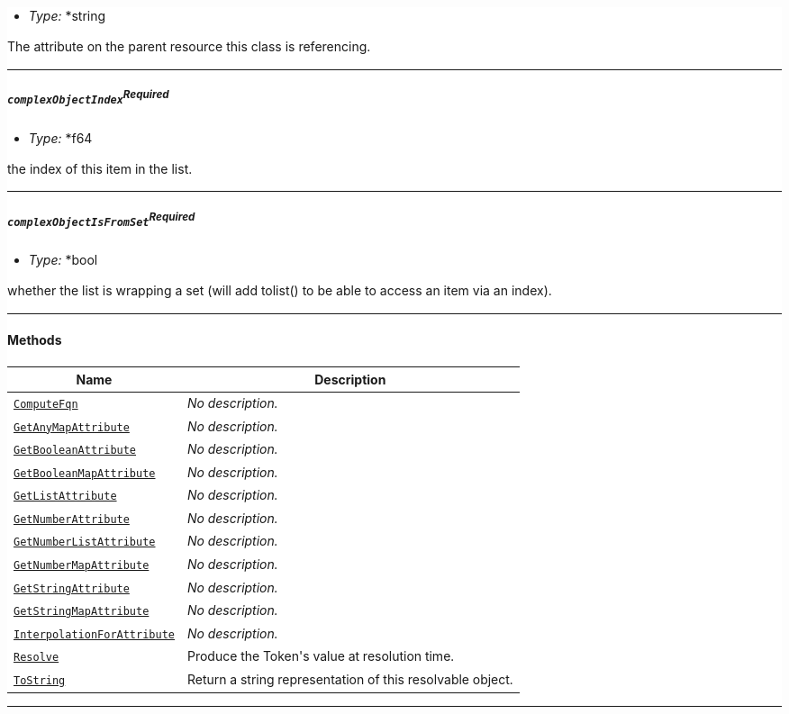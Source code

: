 - *Type:* *string

The attribute on the parent resource this class is referencing.

---

##### `complexObjectIndex`<sup>Required</sup> <a name="complexObjectIndex" id="@cdktf/provider-googleworkspace.dataGoogleworkspaceUser.DataGoogleworkspaceUserAddressesOutputReference.Initializer.parameter.complexObjectIndex"></a>

- *Type:* *f64

the index of this item in the list.

---

##### `complexObjectIsFromSet`<sup>Required</sup> <a name="complexObjectIsFromSet" id="@cdktf/provider-googleworkspace.dataGoogleworkspaceUser.DataGoogleworkspaceUserAddressesOutputReference.Initializer.parameter.complexObjectIsFromSet"></a>

- *Type:* *bool

whether the list is wrapping a set (will add tolist() to be able to access an item via an index).

---

#### Methods <a name="Methods" id="Methods"></a>

| **Name** | **Description** |
| --- | --- |
| <code><a href="#@cdktf/provider-googleworkspace.dataGoogleworkspaceUser.DataGoogleworkspaceUserAddressesOutputReference.computeFqn">ComputeFqn</a></code> | *No description.* |
| <code><a href="#@cdktf/provider-googleworkspace.dataGoogleworkspaceUser.DataGoogleworkspaceUserAddressesOutputReference.getAnyMapAttribute">GetAnyMapAttribute</a></code> | *No description.* |
| <code><a href="#@cdktf/provider-googleworkspace.dataGoogleworkspaceUser.DataGoogleworkspaceUserAddressesOutputReference.getBooleanAttribute">GetBooleanAttribute</a></code> | *No description.* |
| <code><a href="#@cdktf/provider-googleworkspace.dataGoogleworkspaceUser.DataGoogleworkspaceUserAddressesOutputReference.getBooleanMapAttribute">GetBooleanMapAttribute</a></code> | *No description.* |
| <code><a href="#@cdktf/provider-googleworkspace.dataGoogleworkspaceUser.DataGoogleworkspaceUserAddressesOutputReference.getListAttribute">GetListAttribute</a></code> | *No description.* |
| <code><a href="#@cdktf/provider-googleworkspace.dataGoogleworkspaceUser.DataGoogleworkspaceUserAddressesOutputReference.getNumberAttribute">GetNumberAttribute</a></code> | *No description.* |
| <code><a href="#@cdktf/provider-googleworkspace.dataGoogleworkspaceUser.DataGoogleworkspaceUserAddressesOutputReference.getNumberListAttribute">GetNumberListAttribute</a></code> | *No description.* |
| <code><a href="#@cdktf/provider-googleworkspace.dataGoogleworkspaceUser.DataGoogleworkspaceUserAddressesOutputReference.getNumberMapAttribute">GetNumberMapAttribute</a></code> | *No description.* |
| <code><a href="#@cdktf/provider-googleworkspace.dataGoogleworkspaceUser.DataGoogleworkspaceUserAddressesOutputReference.getStringAttribute">GetStringAttribute</a></code> | *No description.* |
| <code><a href="#@cdktf/provider-googleworkspace.dataGoogleworkspaceUser.DataGoogleworkspaceUserAddressesOutputReference.getStringMapAttribute">GetStringMapAttribute</a></code> | *No description.* |
| <code><a href="#@cdktf/provider-googleworkspace.dataGoogleworkspaceUser.DataGoogleworkspaceUserAddressesOutputReference.interpolationForAttribute">InterpolationForAttribute</a></code> | *No description.* |
| <code><a href="#@cdktf/provider-googleworkspace.dataGoogleworkspaceUser.DataGoogleworkspaceUserAddressesOutputReference.resolve">Resolve</a></code> | Produce the Token's value at resolution time. |
| <code><a href="#@cdktf/provider-googleworkspace.dataGoogleworkspaceUser.DataGoogleworkspaceUserAddressesOutputReference.toString">ToString</a></code> | Return a string representation of this resolvable object. |

---